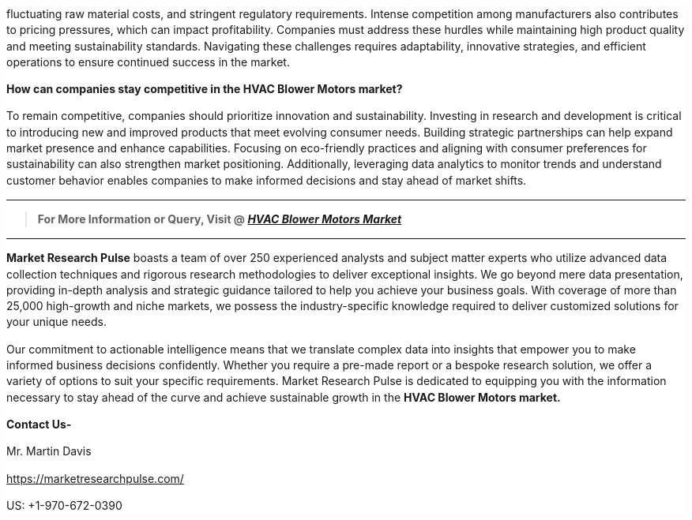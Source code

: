 fluctuating raw material costs, and stringent regulatory requirements. Intense competition among manufacturers also contributes to pricing pressures, which can impact profitability. Companies must address these hurdles while maintaining high product quality and meeting sustainability standards. Navigating these challenges requires adaptability, innovative strategies, and efficient operations to ensure continued success in the market.</p><p><strong>How can companies stay competitive in the HVAC Blower Motors market?</strong></p><p>To remain competitive, companies should prioritize innovation and sustainability. Investing in research and development is critical to introducing new and improved products that meet evolving consumer needs. Building strategic partnerships can help expand market presence and enhance capabilities. Focusing on eco-friendly practices and aligning with consumer preferences for sustainability can also strengthen market positioning. Additionally, leveraging data analytics to monitor trends and understand customer behavior enables companies to make informed decisions and stay ahead of market shifts.</p><hr /><blockquote><p><strong>For More Information or Query, Visit @&nbsp;<em><a href="https://marketresearchpulse.com/report/33036/hvac-blower-motors-market?utm_source=Linkedin&utm_medium=091">HVAC Blower Motors Market</a></em></strong></p></blockquote><hr /><p><strong>Market Research Pulse</strong> boasts a team of over 250 experienced analysts and subject matter experts who utilize advanced data collection techniques and rigorous research methodologies to deliver exceptional insights. We go beyond mere data presentation, providing in-depth analysis and strategic guidance tailored to help you achieve your business goals. With coverage of more than 25,000 high-growth and niche markets, we possess the industry-specific knowledge required to deliver customized solutions for your unique needs.</p><p>Our commitment to actionable intelligence means that we translate complex data into insights that empower you to make informed business decisions confidently. Whether you require a pre-made report or a bespoke research solution, we offer a variety of options to suit your specific requirements. Market Research Pulse is dedicated to equipping you with the information necessary to stay ahead of the curve and achieve sustainable growth in the <strong>HVAC Blower Motors market.</strong></p><p><strong>Contact Us-</strong></p><p>Mr. Martin Davis</p><p>https://marketresearchpulse.com/</p><p>US: +1-970-672-0390</p>
